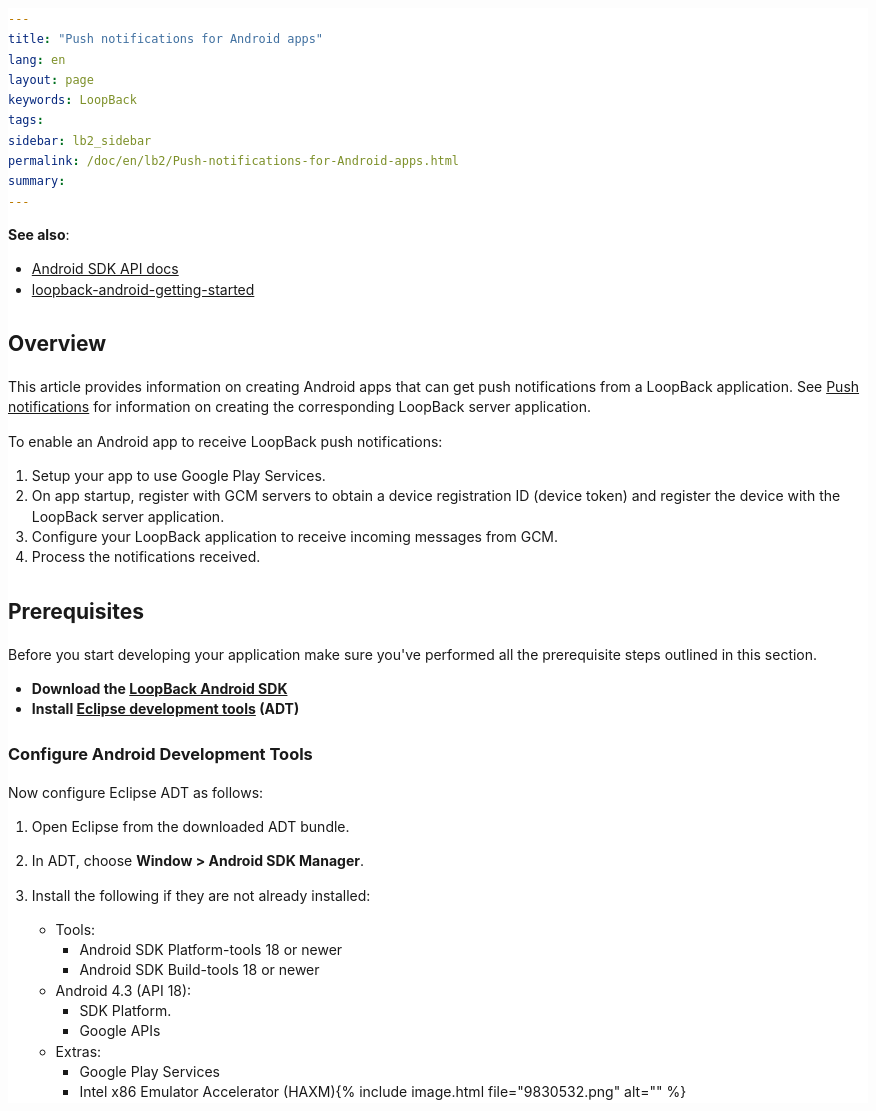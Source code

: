 ```yaml
---
title: "Push notifications for Android apps"
lang: en
layout: page
keywords: LoopBack
tags:
sidebar: lb2_sidebar
permalink: /doc/en/lb2/Push-notifications-for-Android-apps.html
summary:
---
```


**See also**:

* [Android SDK API docs](http://apidocs.strongloop.com/loopback-sdk-android/api/index.html)
* [loopback-android-getting-started](https://github.com/strongloop/loopback-android-getting-started)

## Overview

This article provides information on creating Android apps that can get push notifications from a LoopBack application.
See [Push notifications](/doc/en/lb2/Push-notifications.html) for information on creating the corresponding LoopBack server application.

To enable an Android app to receive LoopBack push notifications:

1.  Setup your app to use Google Play Services.
2.  On app startup, register with GCM servers to obtain a device registration ID (device token) and register the device with the LoopBack server application.
3.  Configure your LoopBack application to receive incoming messages from GCM.
4.  Process the notifications received.

## Prerequisites

Before you start developing your application make sure you've performed all the prerequisite steps outlined in this section.

* **Download the [LoopBack Android SDK](/doc/en/lb2/Android-SDK.html)**
* **Install [Eclipse development tools](http://developer.android.com/sdk/index.html) (ADT)**

### Configure Android Development Tools

Now configure Eclipse ADT as follows:

1.  Open Eclipse from the downloaded ADT bundle. 
2.  In ADT, choose **Window > Android SDK Manager**.
3.  Install the following if they are not already installed:

    * Tools: 
      * Android SDK Platform-tools 18 or newer
      * Android SDK Build-tools 18 or newer
    * Android 4.3 (API 18):
      * SDK Platform.
      * Google APIs
    * Extras: 
      * Google Play Services
      * Intel x86 Emulator Accelerator (HAXM){% include image.html file="9830532.png" alt="" %}
       